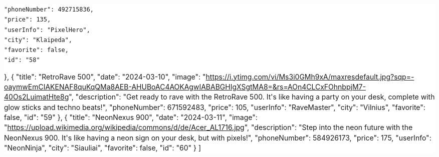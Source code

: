     "phoneNumber": 492715836,
    "price": 135,
    "userInfo": "PixelHero",
    "city": "Klaipeda",
    "favorite": false,
    "id": "58"
  },
  {
    "title": "RetroRave 500",
    "date": "2024-03-10",
    "image": "https://i.ytimg.com/vi/Ms3i0GMh9xA/maxresdefault.jpg?sqp=-oaymwEmCIAKENAF8quKqQMa8AEB-AHUBoAC4AOKAgwIABABGHIgXSgtMA8=&rs=AOn4CLCxFOhnbpjM7-40Os2LuimatHte8g",
    "description": "Get ready to rave with the RetroRave 500. It's like having a party on your desk, complete with glow sticks and techno beats!",
    "phoneNumber": 671592483,
    "price": 105,
    "userInfo": "RaveMaster",
    "city": "Vilnius",
    "favorite": false,
    "id": "59"
  },
  {
    "title": "NeonNexus 900",
    "date": "2024-03-11",
    "image": "https://upload.wikimedia.org/wikipedia/commons/d/de/Acer_AL1716.jpg",
    "description": "Step into the neon future with the NeonNexus 900. It's like having a neon sign on your desk, but with pixels!",
    "phoneNumber": 584926173,
    "price": 175,
    "userInfo": "NeonNinja",
    "city": "Siauliai",
    "favorite": false,
    "id": "60"
  }
]
